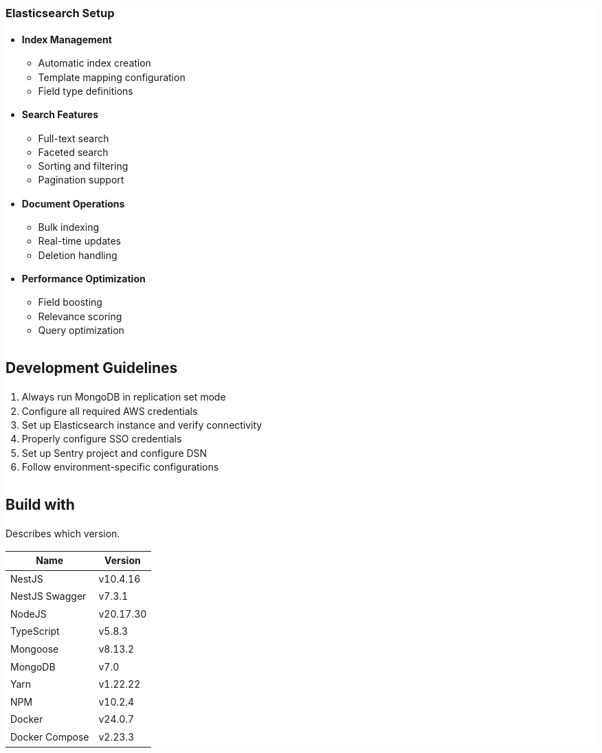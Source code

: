 ### Elasticsearch Setup

- **Index Management**
    - Automatic index creation
    - Template mapping configuration
    - Field type definitions

- **Search Features**
    - Full-text search
    - Faceted search
    - Sorting and filtering
    - Pagination support

- **Document Operations**
    - Bulk indexing
    - Real-time updates
    - Deletion handling

- **Performance Optimization**
    - Field boosting
    - Relevance scoring
    - Query optimization

## Development Guidelines

1. Always run MongoDB in replication set mode
2. Configure all required AWS credentials
3. Set up Elasticsearch instance and verify connectivity
4. Properly configure SSO credentials
5. Set up Sentry project and configure DSN
6. Follow environment-specific configurations

## Build with

Describes which version.

| Name           | Version   |
|----------------|-----------|
| NestJS         | v10.4.16  |
| NestJS Swagger | v7.3.1    |
| NodeJS         | v20.17.30 |
| TypeScript     | v5.8.3    |
| Mongoose       | v8.13.2   |
| MongoDB        | v7.0      |
| Yarn           | v1.22.22  |
| NPM            | v10.2.4   |
| Docker         | v24.0.7   |
| Docker Compose | v2.23.3   |
